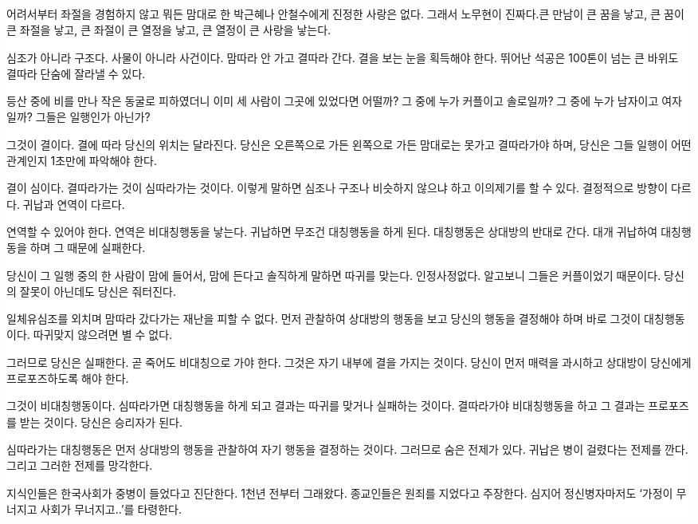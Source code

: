 
  


어려서부터 좌절을 경험하지 않고 뭐든 맘대로 한 박근혜나 안철수에게 진정한 사랑은 없다. 그래서 노무현이 진짜다.큰 만남이 큰 꿈을 낳고, 큰 꿈이 큰 좌절을 낳고, 큰 좌절이 큰 열정을 낳고, 큰 열정이 큰 사랑을 낳는다. 


  


심조가 아니라 구조다. 사물이 아니라 사건이다. 맘따라 안 가고 결따라 간다. 결을 보는 눈을 획득해야 한다. 뛰어난 석공은 100톤이 넘는 큰 바위도 결따라 단숨에 잘라낼 수 있다. 


  


등산 중에 비를 만나 작은 동굴로 피하였더니 이미 세 사람이 그곳에 있었다면 어떨까? 그 중에 누가 커플이고 솔로일까? 그 중에 누가 남자이고 여자일까? 그들은 일행인가 아닌가? 


  


그것이 결이다. 결에 따라 당신의 위치는 달라진다. 당신은 오른쪽으로 가든 왼쪽으로 가든 맘대로는 못가고 결따라가야 하며, 당신은 그들 일행이 어떤 관계인지 1초만에 파악해야 한다. 


  


결이 심이다. 결따라가는 것이 심따라가는 것이다. 이렇게 말하면 심조나 구조나 비슷하지 않으냐 하고 이의제기를 할 수 있다. 결정적으로 방향이 다르다. 귀납과 연역이 다르다. 


  


연역할 수 있어야 한다. 연역은 비대칭행동을 낳는다. 귀납하면 무조건 대칭행동을 하게 된다. 대칭행동은 상대방의 반대로 간다. 대개 귀납하여 대칭행동을 하며 그 때문에 실패한다. 


  


당신이 그 일행 중의 한 사람이 맘에 들어서, 맘에 든다고 솔직하게 말하면 따귀를 맞는다. 인정사정없다. 알고보니 그들은 커플이었기 때문이다. 당신의 잘못이 아닌데도 당신은 줘터진다. 


  


일체유심조를 외치며 맘따라 갔다가는 재난을 피할 수 없다. 먼저 관찰하여 상대방의 행동을 보고 당신의 행동을 결정해야 하며 바로 그것이 대칭행동이다. 따귀맞지 않으려면 별 수 없다. 


  


그러므로 당신은 실패한다. 곧 죽어도 비대칭으로 가야 한다. 그것은 자기 내부에 결을 가지는 것이다. 당신이 먼저 매력을 과시하고 상대방이 당신에게 프로포즈하도록 해야 한다. 


  


그것이 비대칭행동이다. 심따라가면 대칭행동을 하게 되고 결과는 따귀를 맞거나 실패하는 것이다. 결따라가야 비대칭행동을 하고 그 결과는 프로포즈를 받는 것이다. 당신은 승리자가 된다. 


  


심따라가는 대칭행동은 먼저 상대방의 행동을 관찰하여 자기 행동을 결정하는 것이다. 그러므로 숨은 전제가 있다. 귀납은 병이 걸렸다는 전제를 깐다. 그리고 그러한 전제를 망각한다. 


  


지식인들은 한국사회가 중병이 들었다고 진단한다. 1천년 전부터 그래왔다. 종교인들은 원죄를 지었다고 주장한다. 심지어 정신병자마저도 ‘가정이 무너지고 사회가 무너지고..’를 타령한다. 
